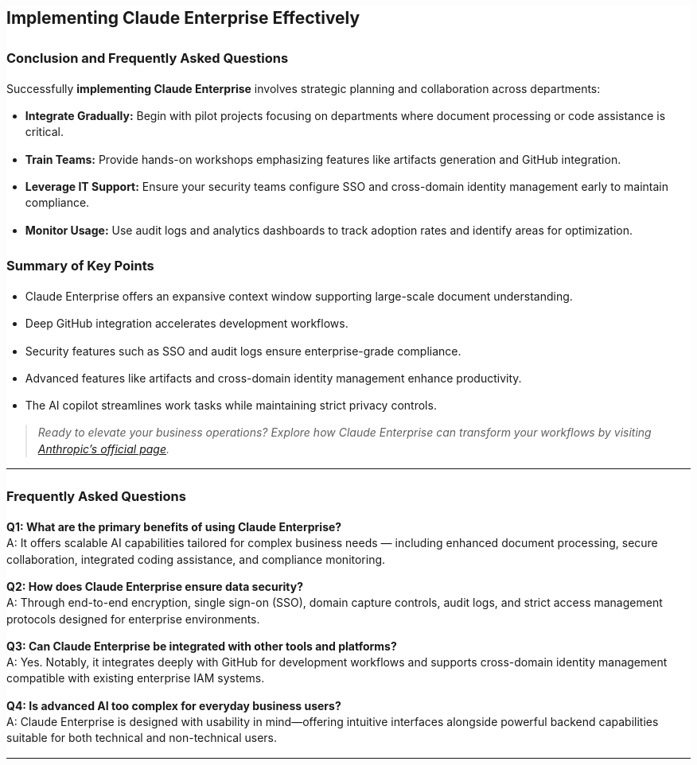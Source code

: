 
## Implementing Claude Enterprise Effectively

### Conclusion and Frequently Asked Questions

Successfully **implementing Claude Enterprise** involves strategic planning and collaboration across departments:

- **Integrate Gradually:** Begin with pilot projects focusing on departments where document processing or code assistance is critical.

- **Train Teams:** Provide hands-on workshops emphasizing features like artifacts generation and GitHub integration.

- **Leverage IT Support:** Ensure your security teams configure SSO and cross-domain identity management early to maintain compliance.

- **Monitor Usage:** Use audit logs and analytics dashboards to track adoption rates and identify areas for optimization.

### Summary of Key Points

- Claude Enterprise offers an expansive context window supporting large-scale document understanding.

- Deep GitHub integration accelerates development workflows.

- Security features such as SSO and audit logs ensure enterprise-grade compliance.

- Advanced features like artifacts and cross-domain identity management enhance productivity.

- The AI copilot streamlines work tasks while maintaining strict privacy controls.

> *Ready to elevate your business operations? Explore how Claude Enterprise can transform your workflows by visiting [Anthropic’s official page](https://www.anthropic.com/claude-enterprise).*

---

### Frequently Asked Questions

**Q1: What are the primary benefits of using Claude Enterprise?**  
A: It offers scalable AI capabilities tailored for complex business needs — including enhanced document processing, secure collaboration, integrated coding assistance, and compliance monitoring.

**Q2: How does Claude Enterprise ensure data security?**  
A: Through end-to-end encryption, single sign-on (SSO), domain capture controls, audit logs, and strict access management protocols designed for enterprise environments.

**Q3: Can Claude Enterprise be integrated with other tools and platforms?**  
A: Yes. Notably, it integrates deeply with GitHub for development workflows and supports cross-domain identity management compatible with existing enterprise IAM systems.

**Q4: Is advanced AI too complex for everyday business users?**  
A: Claude Enterprise is designed with usability in mind—offering intuitive interfaces alongside powerful backend capabilities suitable for both technical and non-technical users.

---

